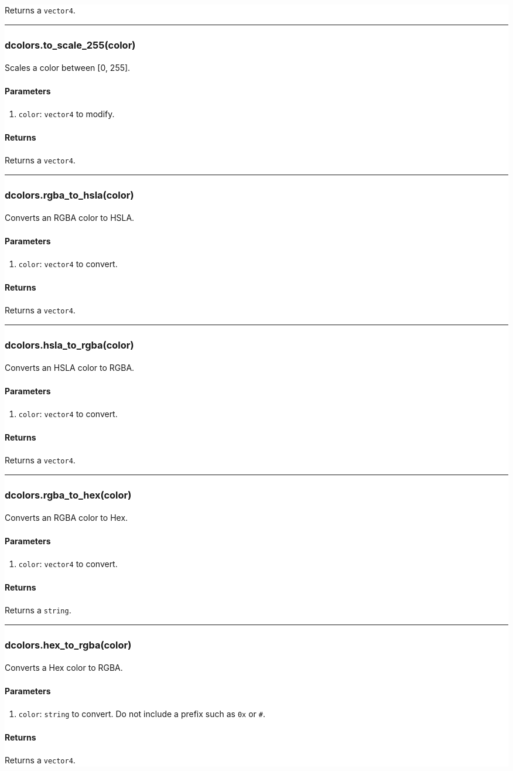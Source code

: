 Returns a `vector4`.

---

### dcolors.to_scale_255(color)

Scales a color between \[0, 255\].

#### Parameters
1. `color`: `vector4` to modify.

#### Returns

Returns a `vector4`.

---

### dcolors.rgba_to_hsla(color)

Converts an RGBA color to HSLA.

#### Parameters
1. `color`: `vector4` to convert.

#### Returns

Returns a `vector4`.

---

### dcolors.hsla_to_rgba(color)

Converts an HSLA color to RGBA.

#### Parameters
1. `color`: `vector4` to convert.

#### Returns

Returns a `vector4`.

---

### dcolors.rgba_to_hex(color)

Converts an RGBA color to Hex.

#### Parameters
1. `color`: `vector4` to convert.

#### Returns

Returns a `string`.

---

### dcolors.hex_to_rgba(color)

Converts a Hex color to RGBA.

#### Parameters
1. `color`: `string` to convert. Do not include a prefix such as `0x` or `#`.

#### Returns

Returns a `vector4`.
